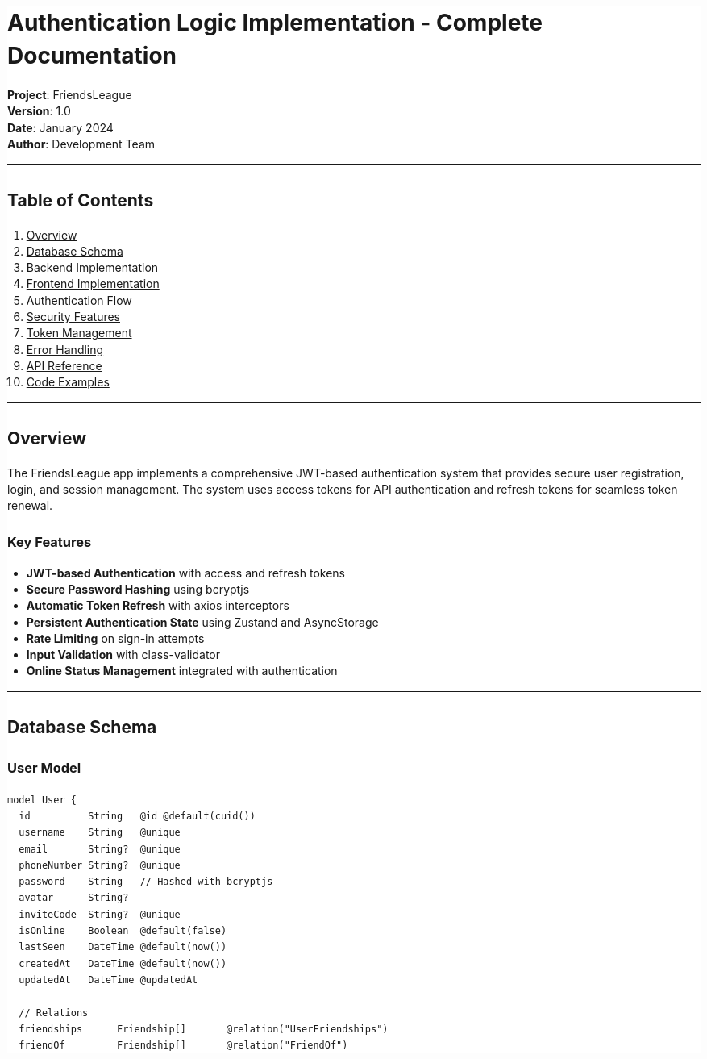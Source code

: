 # Authentication Logic Implementation - Complete Documentation

**Project**: FriendsLeague  
**Version**: 1.0  
**Date**: January 2024  
**Author**: Development Team

---

## Table of Contents

1. [Overview](#overview)
2. [Database Schema](#database-schema)
3. [Backend Implementation](#backend-implementation)
4. [Frontend Implementation](#frontend-implementation)
5. [Authentication Flow](#authentication-flow)
6. [Security Features](#security-features)
7. [Token Management](#token-management)
8. [Error Handling](#error-handling)
9. [API Reference](#api-reference)
10. [Code Examples](#code-examples)

---

## Overview

The FriendsLeague app implements a comprehensive JWT-based authentication system that provides secure user registration, login, and session management. The system uses access tokens for API authentication and refresh tokens for seamless token renewal.

### Key Features
- **JWT-based Authentication** with access and refresh tokens
- **Secure Password Hashing** using bcryptjs
- **Automatic Token Refresh** with axios interceptors
- **Persistent Authentication State** using Zustand and AsyncStorage
- **Rate Limiting** on sign-in attempts
- **Input Validation** with class-validator
- **Online Status Management** integrated with authentication

---

## Database Schema

### User Model
```prisma
model User {
  id          String   @id @default(cuid())
  username    String   @unique
  email       String?  @unique
  phoneNumber String?  @unique
  password    String   // Hashed with bcryptjs
  avatar      String?
  inviteCode  String?  @unique
  isOnline    Boolean  @default(false)
  lastSeen    DateTime @default(now())
  createdAt   DateTime @default(now())
  updatedAt   DateTime @updatedAt

  // Relations
  friendships      Friendship[]       @relation("UserFriendships")
  friendOf         Friendship[]       @relation("FriendOf")
```